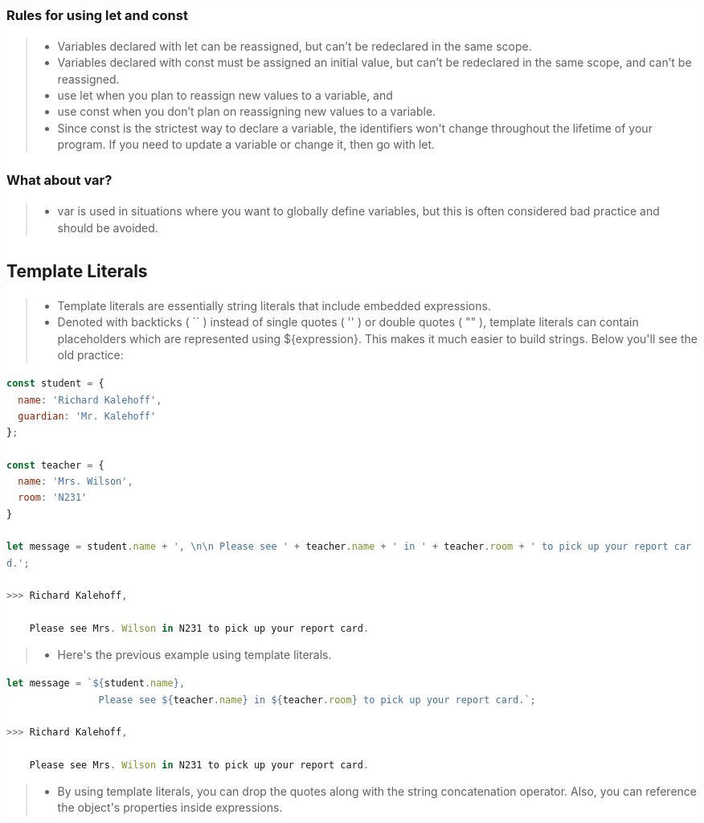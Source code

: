 ### Rules for using let and const

>- Variables declared with let can be reassigned, but can’t be redeclared in the same scope.
>- Variables declared with const must be assigned an initial value, but can’t be redeclared in the same scope, and can’t be reassigned.
>- use let when you plan to reassign new values to a variable, and
>- use const when you don’t plan on reassigning new values to a variable.
>- Since const is the strictest way to declare a variable, the identifiers won't change throughout the lifetime of your program. If you need to update a variable or change it, then go with let.

### What about var?

>- var is used in situations where you want to globally define variables, but this is often considered bad practice and should be avoided.

## Template Literals

>- Template literals are essentially string literals that include embedded expressions.
>- Denoted with backticks ( `` ) instead of single quotes ( '' ) or double quotes ( "" ), template literals can contain placeholders which are represented using ${expression}. This makes it much easier to build strings. Below you'll see the old practice:

```javascript
const student = {
  name: 'Richard Kalehoff',
  guardian: 'Mr. Kalehoff'
};

const teacher = {
  name: 'Mrs. Wilson',
  room: 'N231'
}

let message = student.name + ', \n\n Please see ' + teacher.name + ' in ' + teacher.room + ' to pick up your report card.';

>>> Richard Kalehoff,

    Please see Mrs. Wilson in N231 to pick up your report card.
```

>- Here's the previous example using template literals.

```javascript
let message = `${student.name},
                Please see ${teacher.name} in ${teacher.room} to pick up your report card.`;

>>> Richard Kalehoff,

    Please see Mrs. Wilson in N231 to pick up your report card.
```

>- By using template literals, you can drop the quotes along with the string concatenation operator. Also, you can reference the object's properties inside expressions.
